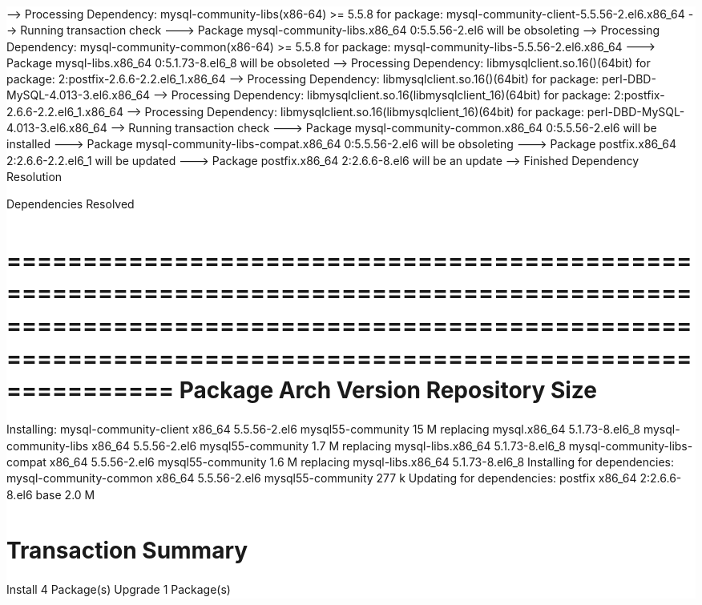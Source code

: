 --> Processing Dependency: mysql-community-libs(x86-64) >= 5.5.8 for package: mysql-community-client-5.5.56-2.el6.x86_64
--> Running transaction check
---> Package mysql-community-libs.x86_64 0:5.5.56-2.el6 will be obsoleting
--> Processing Dependency: mysql-community-common(x86-64) >= 5.5.8 for package: mysql-community-libs-5.5.56-2.el6.x86_64
---> Package mysql-libs.x86_64 0:5.1.73-8.el6_8 will be obsoleted
--> Processing Dependency: libmysqlclient.so.16()(64bit) for package: 2:postfix-2.6.6-2.2.el6_1.x86_64
--> Processing Dependency: libmysqlclient.so.16()(64bit) for package: perl-DBD-MySQL-4.013-3.el6.x86_64
--> Processing Dependency: libmysqlclient.so.16(libmysqlclient_16)(64bit) for package: 2:postfix-2.6.6-2.2.el6_1.x86_64
--> Processing Dependency: libmysqlclient.so.16(libmysqlclient_16)(64bit) for package: perl-DBD-MySQL-4.013-3.el6.x86_64
--> Running transaction check
---> Package mysql-community-common.x86_64 0:5.5.56-2.el6 will be installed
---> Package mysql-community-libs-compat.x86_64 0:5.5.56-2.el6 will be obsoleting
---> Package postfix.x86_64 2:2.6.6-2.2.el6_1 will be updated
---> Package postfix.x86_64 2:2.6.6-8.el6 will be an update
--> Finished Dependency Resolution

Dependencies Resolved

===============================================================================================================================================================================================
 Package                                                  Arch                                Version                                     Repository                                      Size
===============================================================================================================================================================================================
Installing:
 mysql-community-client                                   x86_64                              5.5.56-2.el6                                mysql55-community                               15 M
     replacing  mysql.x86_64 5.1.73-8.el6_8
 mysql-community-libs                                     x86_64                              5.5.56-2.el6                                mysql55-community                              1.7 M
     replacing  mysql-libs.x86_64 5.1.73-8.el6_8
 mysql-community-libs-compat                              x86_64                              5.5.56-2.el6                                mysql55-community                              1.6 M
     replacing  mysql-libs.x86_64 5.1.73-8.el6_8
Installing for dependencies:
 mysql-community-common                                   x86_64                              5.5.56-2.el6                                mysql55-community                              277 k
Updating for dependencies:
 postfix                                                  x86_64                              2:2.6.6-8.el6                               base                                           2.0 M

Transaction Summary
===============================================================================================================================================================================================
Install       4 Package(s)
Upgrade       1 Package(s)
